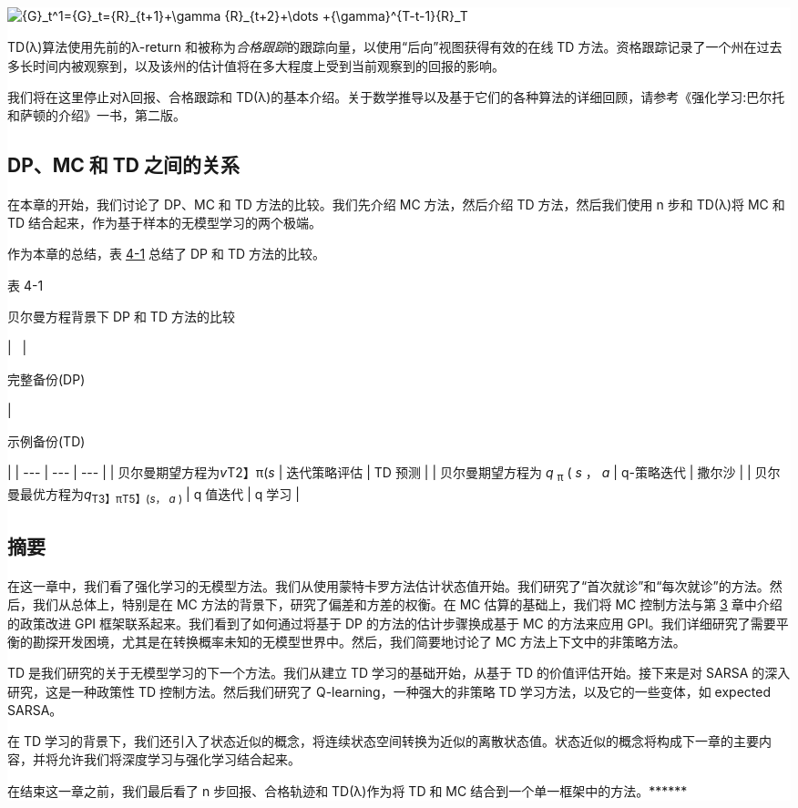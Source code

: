 ![$$ {G}_t^1={G}_t={R}_{t+1}+\gamma {R}_{t+2}+\dots +{\gamma}^{T-t-1}{R}_T $$](../images/502835_1_En_4_Chapter/502835_1_En_4_Chapter_TeX_Equae.png)

TD(λ)算法使用先前的λ-return 和被称为*合格跟踪*的跟踪向量，以使用“后向”视图获得有效的在线 TD 方法。资格跟踪记录了一个州在过去多长时间内被观察到，以及该州的估计值将在多大程度上受到当前观察到的回报的影响。

我们将在这里停止对λ回报、合格跟踪和 TD(λ)的基本介绍。关于数学推导以及基于它们的各种算法的详细回顾，请参考《强化学习:巴尔托和萨顿的介绍》一书，第二版。

## DP、MC 和 TD 之间的关系

在本章的开始，我们讨论了 DP、MC 和 TD 方法的比较。我们先介绍 MC 方法，然后介绍 TD 方法，然后我们使用 n 步和 TD(λ)将 MC 和 TD 结合起来，作为基于样本的无模型学习的两个极端。

作为本章的总结，表 [4-1](#Tab1) 总结了 DP 和 TD 方法的比较。

表 4-1

贝尔曼方程背景下 DP 和 TD 方法的比较

<colgroup><col class="tcol1 align-left"> <col class="tcol2 align-left"> <col class="tcol3 align-left"></colgroup> 
|   | 

完整备份(DP)

 | 

示例备份(TD)

 |
| --- | --- | --- |
| 贝尔曼期望方程为*v*T2】π(*s* | 迭代策略评估 | TD 预测 |
| 贝尔曼期望方程为 *q* <sub>π</sub> ( *s* ， *a* | q-策略迭代 | 撒尔沙 |
| 贝尔曼最优方程为*q*<sub>T3】πT5】(*s*， *a* )</sub> | q 值迭代 | q 学习 |

## 摘要

在这一章中，我们看了强化学习的无模型方法。我们从使用蒙特卡罗方法估计状态值开始。我们研究了“首次就诊”和“每次就诊”的方法。然后，我们从总体上，特别是在 MC 方法的背景下，研究了偏差和方差的权衡。在 MC 估算的基础上，我们将 MC 控制方法与第 [3](03.html) 章中介绍的政策改进 GPI 框架联系起来。我们看到了如何通过将基于 DP 的方法的估计步骤换成基于 MC 的方法来应用 GPI。我们详细研究了需要平衡的勘探开发困境，尤其是在转换概率未知的无模型世界中。然后，我们简要地讨论了 MC 方法上下文中的非策略方法。

TD 是我们研究的关于无模型学习的下一个方法。我们从建立 TD 学习的基础开始，从基于 TD 的价值评估开始。接下来是对 SARSA 的深入研究，这是一种政策性 TD 控制方法。然后我们研究了 Q-learning，一种强大的非策略 TD 学习方法，以及它的一些变体，如 expected SARSA。

在 TD 学习的背景下，我们还引入了状态近似的概念，将连续状态空间转换为近似的离散状态值。状态近似的概念将构成下一章的主要内容，并将允许我们将深度学习与强化学习结合起来。

在结束这一章之前，我们最后看了 n 步回报、合格轨迹和 TD(λ)作为将 TD 和 MC 结合到一个单一框架中的方法。******